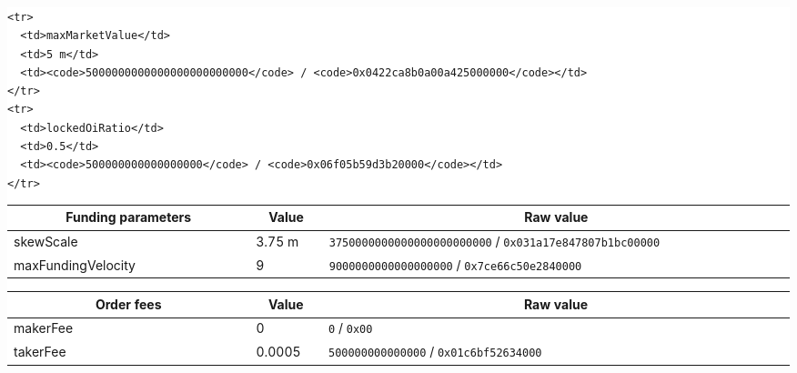     <tr>
      <td>maxMarketValue</td>
      <td>5 m</td>
      <td><code>5000000000000000000000000</code> / <code>0x0422ca8b0a00a425000000</code></td>
    </tr>
    <tr>
      <td>lockedOiRatio</td>
      <td>0.5</td>
      <td><code>500000000000000000</code> / <code>0x06f05b59d3b20000</code></td>
    </tr>
  </tbody>
</table>

<table data-full-width="true">
  <thead>
    <tr>
      <th width="400">Funding parameters</th>
      <th width="100">Value</th>
      <th width="800">Raw value</th>
    </tr>
  </thead>
  <tbody>
    <tr>
      <td>skewScale</td>
      <td>3.75 m</td>
      <td><code>3750000000000000000000000</code> / <code>0x031a17e847807b1bc00000</code></td>
    </tr>
    <tr>
      <td>maxFundingVelocity</td>
      <td>9</td>
      <td><code>9000000000000000000</code> / <code>0x7ce66c50e2840000</code></td>
    </tr>
  </tbody>
</table>

<table data-full-width="true">
  <thead>
    <tr>
      <th width="400">Order fees</th>
      <th width="100">Value</th>
      <th width="800">Raw value</th>
    </tr>
  </thead>
  <tbody>
    <tr>
      <td>makerFee</td>
      <td>0</td>
      <td><code>0</code> / <code>0x00</code></td>
    </tr>
    <tr>
      <td>takerFee</td>
      <td>0.0005</td>
      <td><code>500000000000000</code> / <code>0x01c6bf52634000</code></td>
    </tr>
  </tbody>
</table>

